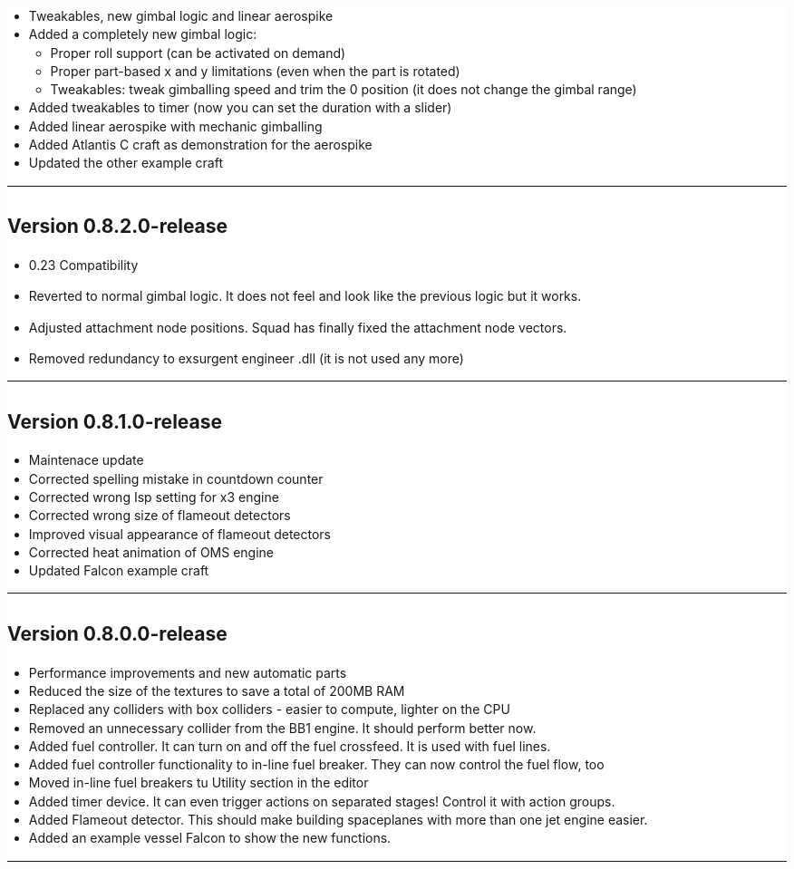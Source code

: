 * Tweakables, new gimbal logic and linear aerospike
* Added a completely new gimbal logic:
  * Proper roll support (can be activated on demand)
  * Proper part-based x and y limitations (even when the part is rotated)
  * Tweakables: tweak gimballing speed and trim the 0 position (it does not change the gimbal range)
* Added tweakables to timer (now you can set the duration with a slider)
* Added linear aerospike with mechanic gimballing
* Added Atlantis C craft as demonstration for the aerospike
* Updated the other example craft

---

## Version 0.8.2.0-release

* 0.23 Compatibility
* Reverted to normal gimbal logic. It does not feel and look like the previous logic but it works.
* Adjusted attachment node positions. Squad has finally fixed the attachment node vectors.

* Removed redundancy to exsurgent engineer .dll (it is not used any more)

---

## Version 0.8.1.0-release

* Maintenace update
* Corrected spelling mistake in countdown counter
* Corrected wrong Isp setting for x3 engine
* Corrected wrong size of flameout detectors
* Improved visual appearance of flameout detectors
* Corrected heat animation of OMS engine
* Updated Falcon example craft

---

## Version 0.8.0.0-release

* Performance improvements and new automatic parts
* Reduced the size of the textures to save a total of 200MB RAM
* Replaced any colliders with box colliders - easier to compute, lighter on the CPU
* Removed an unnecessary collider from the BB1 engine. It should perform better now.
* Added fuel controller. It can turn on and off the fuel crossfeed. It is used with fuel lines.
* Added fuel controller functionality to in-line fuel breaker. They can now control the fuel flow, too
* Moved in-line fuel breakers tu Utility section in the editor
* Added timer device. It can even trigger actions on separated stages! Control it with action groups.
* Added Flameout detector. This should make building spaceplanes with more than one jet engine easier.
* Added an example vessel Falcon to show the new functions.

---
